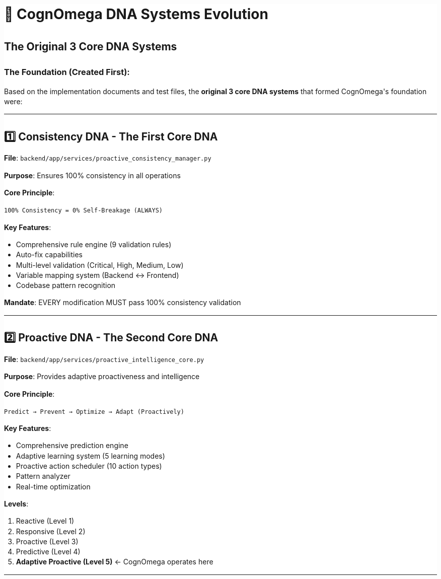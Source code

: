 # 🧬 CognOmega DNA Systems Evolution

## The Original 3 Core DNA Systems

### **The Foundation (Created First):**

Based on the implementation documents and test files, the **original 3 core DNA systems** that formed CognOmega's foundation were:

---

## 1️⃣ **Consistency DNA** - The First Core DNA

**File**: `backend/app/services/proactive_consistency_manager.py`

**Purpose**: Ensures 100% consistency in all operations

**Core Principle**: 
```
100% Consistency = 0% Self-Breakage (ALWAYS)
```

**Key Features**:
- Comprehensive rule engine (9 validation rules)
- Auto-fix capabilities
- Multi-level validation (Critical, High, Medium, Low)
- Variable mapping system (Backend ↔ Frontend)
- Codebase pattern recognition

**Mandate**: EVERY modification MUST pass 100% consistency validation

---

## 2️⃣ **Proactive DNA** - The Second Core DNA

**File**: `backend/app/services/proactive_intelligence_core.py`

**Purpose**: Provides adaptive proactiveness and intelligence

**Core Principle**:
```
Predict → Prevent → Optimize → Adapt (Proactively)
```

**Key Features**:
- Comprehensive prediction engine
- Adaptive learning system (5 learning modes)
- Proactive action scheduler (10 action types)
- Pattern analyzer
- Real-time optimization

**Levels**:
1. Reactive (Level 1)
2. Responsive (Level 2)  
3. Proactive (Level 3)
4. Predictive (Level 4)
5. **Adaptive Proactive (Level 5)** ← CognOmega operates here

---